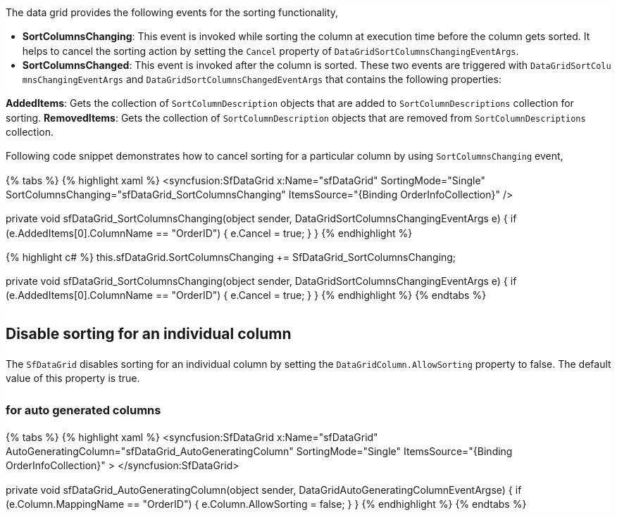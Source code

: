 The data grid provides the following events for the sorting functionality,

* **SortColumnsChanging**: This event is invoked while sorting the column at execution time before the column gets sorted. It helps to cancel the sorting action by setting the `Cancel` property of `DataGridSortColumnsChangingEventArgs`.
* **SortColumnsChanged**: This event is invoked after the column is sorted.
These two events are triggered with `DataGridSortColumnsChangingEventArgs` and `DataGridSortColumnsChangedEventArgs` that contains the following properties:

**AddedItems**: Gets the collection of `SortColumnDescription` objects that are added to `SortColumnDescriptions` collection for sorting.
**RemovedItems**: Gets the collection of `SortColumnDescription` objects that are removed from `SortColumnDescriptions` collection.

Following code snippet demonstrates how to cancel sorting for a particular column by using `SortColumnsChanging` event,

{% tabs %}
{% highlight xaml %}
<syncfusion:SfDataGrid x:Name="sfDataGrid" SortingMode="Single" SortColumnsChanging="sfDataGrid_SortColumnsChanging" ItemsSource="{Binding OrderInfoCollection}" />

private void sfDataGrid_SortColumnsChanging(object sender, DataGridSortColumnsChangingEventArgs e)
{
    if (e.AddedItems[0].ColumnName == "OrderID")
    {
        e.Cancel = true;
    }
}
{% endhighlight %}

{% highlight c# %}
this.sfDataGrid.SortColumnsChanging += SfDataGrid_SortColumnsChanging;

private void sfDataGrid_SortColumnsChanging(object sender, DataGridSortColumnsChangingEventArgs e)
{
    if (e.AddedItems[0].ColumnName == "OrderID")
    {
        e.Cancel = true;
    }
}
{% endhighlight %}
{% endtabs %}

## Disable sorting for an individual column

The `SfDataGrid` disables sorting for an individual column by setting the `DataGridColumn.AllowSorting` property to false. The default value of this property is true.

### for auto generated columns

{% tabs %}
{% highlight xaml %}
<syncfusion:SfDataGrid x:Name="sfDataGrid" AutoGeneratingColumn="sfDataGrid_AutoGeneratingColumn" SortingMode="Single" ItemsSource="{Binding OrderInfoCollection}" >
</syncfusion:SfDataGrid>

private void sfDataGrid_AutoGeneratingColumn(object sender, DataGridAutoGeneratingColumnEventArgse)
{
    if (e.Column.MappingName == "OrderID")
    {
        e.Column.AllowSorting = false;
    }
}
{% endhighlight %}
{% endtabs %}
